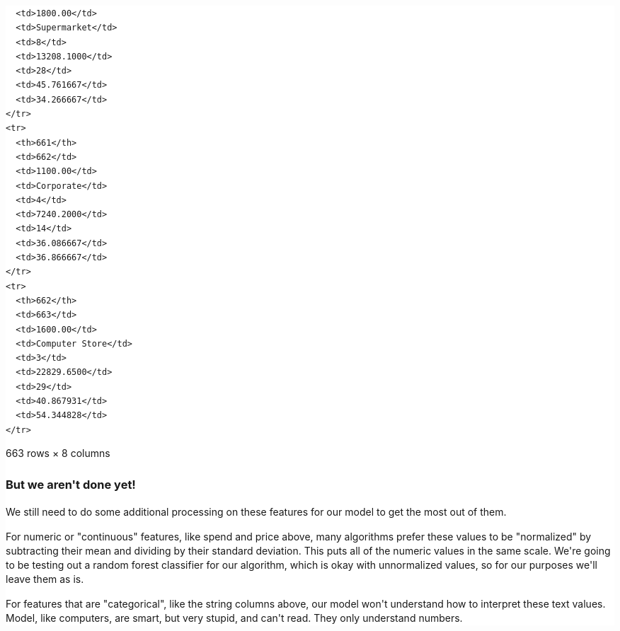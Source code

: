       <td>1800.00</td>
      <td>Supermarket</td>
      <td>8</td>
      <td>13208.1000</td>
      <td>28</td>
      <td>45.761667</td>
      <td>34.266667</td>
    </tr>
    <tr>
      <th>661</th>
      <td>662</td>
      <td>1100.00</td>
      <td>Corporate</td>
      <td>4</td>
      <td>7240.2000</td>
      <td>14</td>
      <td>36.086667</td>
      <td>36.866667</td>
    </tr>
    <tr>
      <th>662</th>
      <td>663</td>
      <td>1600.00</td>
      <td>Computer Store</td>
      <td>3</td>
      <td>22829.6500</td>
      <td>29</td>
      <td>40.867931</td>
      <td>54.344828</td>
    </tr>
  </tbody>
</table>
<p>663 rows × 8 columns</p>
</div>



### But we aren't done yet! 

We still need to do some additional processing on these features for our model to get the most 
out of them. 

For numeric or "continuous" features, like spend and price above, many algorithms prefer these values to be "normalized" 
by subtracting their mean and dividing by their standard deviation. This puts all of the numeric values in the same scale.
We're going to be testing out a random forest classifier for our algorithm, which is okay with unnormalized values, so 
for our purposes we'll leave them as is. 

For features that are "categorical", like the string columns above, our model won't understand how to interpret these 
text values. Model, like computers, are smart, but very stupid, and can't read. They only understand numbers.
